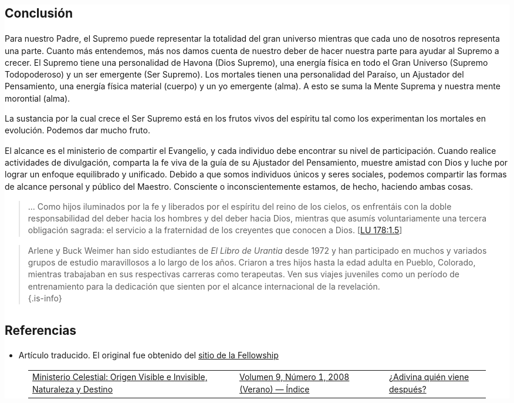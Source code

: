 ## Conclusión

Para nuestro Padre, el Supremo puede representar la totalidad del gran universo mientras que cada uno de nosotros representa una parte. Cuanto más entendemos, más nos damos cuenta de nuestro deber de hacer nuestra parte para ayudar al Supremo a crecer. El Supremo tiene una personalidad de Havona (Dios Supremo), una energía física en todo el Gran Universo (Supremo Todopoderoso) y un ser emergente (Ser Supremo). Los mortales tienen una personalidad del Paraíso, un Ajustador del Pensamiento, una energía física material (cuerpo) y un yo emergente (alma). A esto se suma la Mente Suprema y nuestra mente morontial (alma).

La sustancia por la cual crece el Ser Supremo está en los frutos vivos del espíritu tal como los experimentan los mortales en evolución. Podemos dar mucho fruto.

El alcance es el ministerio de compartir el Evangelio, y cada individuo debe encontrar su nivel de participación. Cuando realice actividades de divulgación, comparta la fe viva de la guía de su Ajustador del Pensamiento, muestre amistad con Dios y luche por lograr un enfoque equilibrado y unificado. Debido a que somos individuos únicos y seres sociales, podemos compartir las formas de alcance personal y público del Maestro. Consciente o inconscientemente estamos, de hecho, haciendo ambas cosas.

> ... Como hijos iluminados por la fe y liberados por el espíritu del reino de los cielos, os enfrentáis con la doble responsabilidad del deber hacia los hombres y del deber hacia Dios, mientras que asumís voluntariamente una tercera obligación sagrada: el servicio a la fraternidad de los creyentes que conocen a Dios. <a id="a116_320"></a>[[LU 178:1.5](/es/The_Urantia_Book/178#p1_5)]  

> Arlene y Buck Weimer han sido estudiantes de _El Libro de Urantia_ desde 1972 y han participado en muchos y variados grupos de estudio maravillosos a lo largo de los años. Criaron a tres hijos hasta la edad adulta en Pueblo, Colorado, mientras trabajaban en sus respectivas carreras como terapeutas. Ven sus viajes juveniles como un período de entrenamiento para la dedicación que sienten por el alcance internacional de la revelación.  
{.is-info}

## Referencias

- Artículo traducido. El original fue obtenido del [sitio de la Fellowship](https://urantia-book.org/archive/newsletters/herald/)

<figure class="table chapter-navigator">
  <table>
    <tbody>
      <tr>
        <td>
        <a href="/es/article/Michelle_Klimesh/Celestial_Ministry_Seen_and_Unseen">
          <span class="mdi mdi-arrow-left-drop-circle"></span><span class="pl-2">Ministerio Celestial: Origen Visible e Invisible, Naturaleza y Destino</span>
        </a>
        </td>
        <td>
        <a href="/es/index/articles_herald#volumen-9-número-1-2008-verano">
          <span class="mdi mdi-book-open-variant"></span><span class="pl-2">Volumen 9, Número 1, 2008 (Verano) — Índice</span>
        </a>
        </td>
        <td>
        <a href="/es/article/Carolyn_Kendall/Guess_Whos_Coming_Next">
          <span class="pr-2">¿Adivina quién viene después?</span><span class="mdi mdi-arrow-right-drop-circle"></span>
        </a>
        </td>
      </tr>
    </tbody>
  </table>
</figure>
